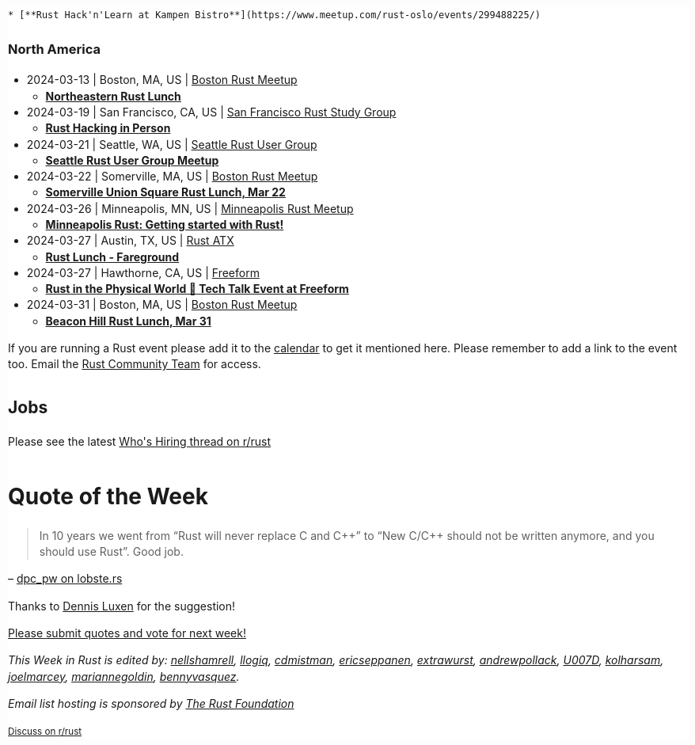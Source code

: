     * [**Rust Hack'n'Learn at Kampen Bistro**](https://www.meetup.com/rust-oslo/events/299488225/)

### North America

* 2024-03-13 | Boston, MA, US | [Boston Rust Meetup](https://www.meetup.com/bostonrust/)
    * [**Northeastern Rust Lunch**](https://www.meetup.com/bostonrust/events/299262009/)
* 2024-03-19 | San Francisco, CA, US | [San Francisco Rust Study Group](https://www.meetup.com/san-francisco-rust-study-group/)
    * [**Rust Hacking in Person**](https://www.meetup.com/san-francisco-rust-study-group/events/299186823/)
* 2024-03-21 | Seattle, WA, US | [Seattle Rust User Group](https://www.meetup.com/seattle-rust-user-group/)
    * [**Seattle Rust User Group Meetup**](https://www.meetup.com/seattle-rust-user-group/events/298631832/)
* 2024-03-22 | Somerville, MA, US | [Boston Rust Meetup](https://www.meetup.com/bostonrust/)
    * [**Somerville Union Square Rust Lunch, Mar 22**](https://www.meetup.com/bostonrust/events/299262036/)
* 2024-03-26 | Minneapolis, MN, US | [Minneapolis Rust Meetup](https://www.meetup.com/minneapolis-rust-meetup/)
    * [**Minneapolis Rust: Getting started with Rust!**](https://www.meetup.com/minneapolis-rust-meetup/events/299489274/)
* 2024-03-27 | Austin, TX, US | [Rust ATX](https://www.meetup.com/rust-atx/)
    * [**Rust Lunch - Fareground**](https://www.meetup.com/rust-atx/events/299220136/)
* 2024-03-27 | Hawthorne, CA, US | [Freeform](https://freeform.co/)
    * [**Rust in the Physical World 🦀 Tech Talk Event at Freeform**](https://freeformxrust.rsvpify.com/)
* 2024-03-31 | Boston, MA, US | [Boston Rust Meetup](https://www.meetup.com/bostonrust/)
    * [**Beacon Hill Rust Lunch, Mar 31**](https://www.meetup.com/bostonrust/events/299262047/)

If you are running a Rust event please add it to the [calendar] to get
it mentioned here. Please remember to add a link to the event too.
Email the [Rust Community Team][community] for access.

[calendar]: https://www.google.com/calendar/embed?src=apd9vmbc22egenmtu5l6c5jbfc%40group.calendar.google.com
[community]: mailto:community-team@rust-lang.org

## Jobs


Please see the latest [Who's Hiring thread on r/rust](INSERT_LINK_HERE)

# Quote of the Week

> In 10 years we went from “Rust will never replace C and C++” to “New C/C++ should not be written anymore, and you should use Rust”. Good job.

– [dpc_pw on lobste.rs](https://lobste.rs/s/dbwn98/secure_by_design_google_s_perspective_on#c_f6j9ok)

Thanks to [Dennis Luxen](https://users.rust-lang.org/t/twir-quote-of-the-week/328/1547) for the suggestion!

[Please submit quotes and vote for next week!](https://users.rust-lang.org/t/twir-quote-of-the-week/328)

*This Week in Rust is edited by: [nellshamrell](https://github.com/nellshamrell), [llogiq](https://github.com/llogiq), [cdmistman](https://github.com/cdmistman), [ericseppanen](https://github.com/ericseppanen), [extrawurst](https://github.com/extrawurst), [andrewpollack](https://github.com/andrewpollack), [U007D](https://github.com/U007D), [kolharsam](https://github.com/kolharsam), [joelmarcey](https://github.com/joelmarcey), [mariannegoldin](https://github.com/mariannegoldin), [bennyvasquez](https://github.com/bennyvasquez).*

*Email list hosting is sponsored by [The Rust Foundation](https://foundation.rust-lang.org/)*

<small>[Discuss on r/rust](REDDIT_LINK_HERE)</small>


[submit_crate]: https://users.rust-lang.org/t/crate-of-the-week/2704
[guidelines]: https://users.rust-lang.org/t/twir-call-for-participation/4821
[merged]: https://github.com/search?q=is%3Apr+org%3Arust-lang+is%3Amerged+merged%3A2024-03-05..2024-03-12